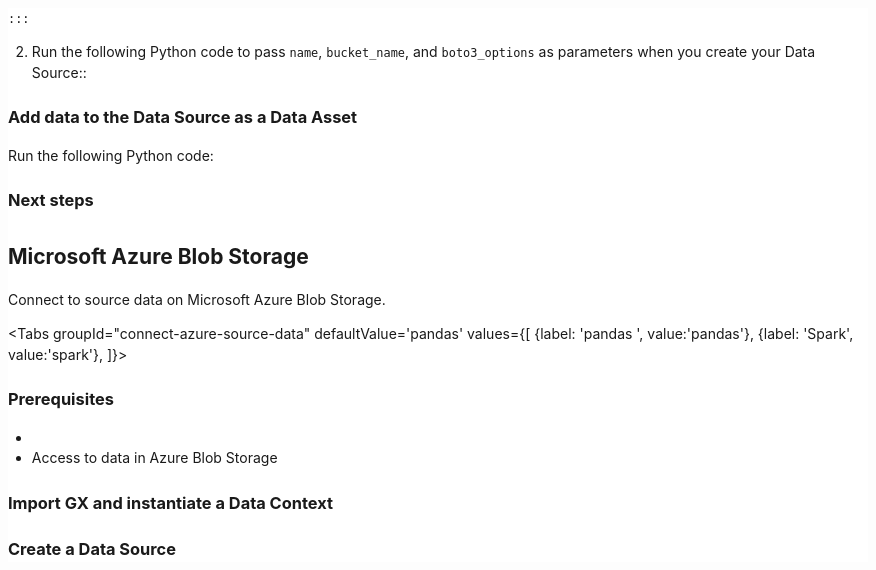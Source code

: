     :::

2. Run the following Python code to pass `name`, `bucket_name`, and `boto3_options` as parameters when you create your Data Source::

    ```python name="tests/integration/docusaurus/connecting_to_your_data/fluent_datasources/how_to_connect_to_data_on_s3_using_spark.py create_datasource"
    ```

### Add data to the Data Source as a Data Asset

Run the following Python code:

```python name="tests/integration/docusaurus/connecting_to_your_data/fluent_datasources/how_to_connect_to_data_on_s3_using_spark.py add_asset"
```

<BatchingRegexExplaination storage_location_type="S3 bucket" />

### Next steps

<AfterCreateNonSqlDatasource />

</TabItem>
</Tabs>
</TabItem>
<TabItem value="azure">

## Microsoft Azure Blob Storage

Connect to source data on Microsoft Azure Blob Storage.

<Tabs
  groupId="connect-azure-source-data"
  defaultValue='pandas'
  values={[
  {label: 'pandas ', value:'pandas'},
  {label: 'Spark', value:'spark'},
  ]}>
<TabItem value="pandas">

<Introduction execution_engine='Pandas' />

### Prerequisites

<Prerequisites>

- <PrereqInstallGxWithDependencies />
- Access to data in Azure Blob Storage

</Prerequisites> 

### Import GX and instantiate a Data Context

<ImportGxAndInstantiateADataContext />

### Create a Data Source
